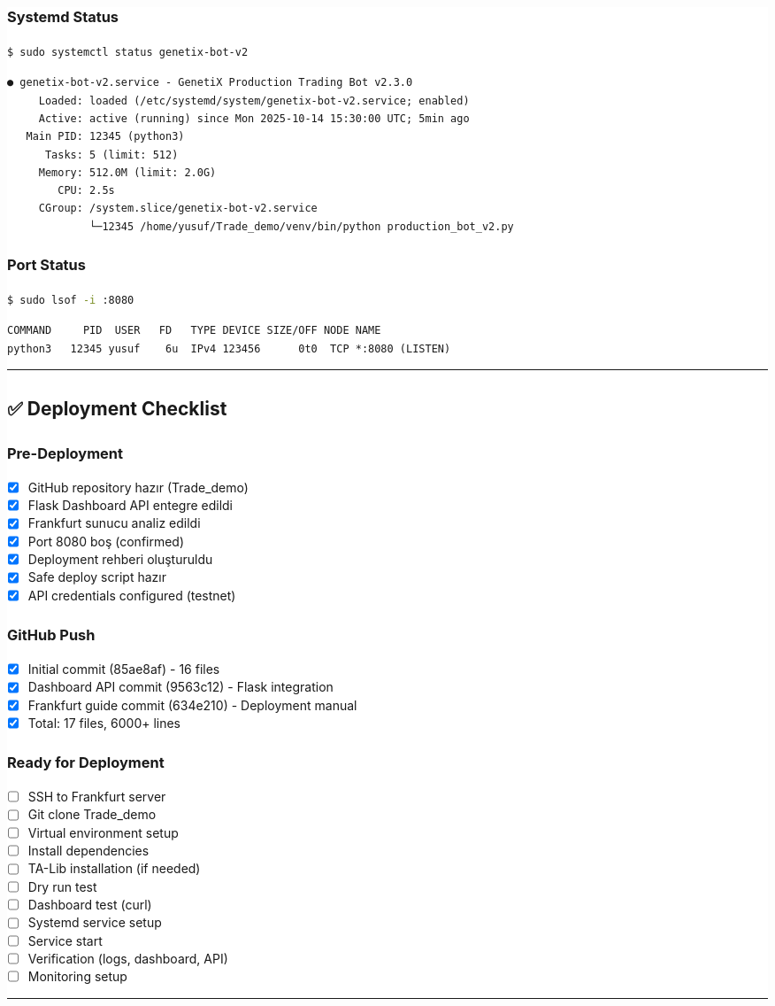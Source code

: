 ### Systemd Status
```bash
$ sudo systemctl status genetix-bot-v2
```
```
● genetix-bot-v2.service - GenetiX Production Trading Bot v2.3.0
     Loaded: loaded (/etc/systemd/system/genetix-bot-v2.service; enabled)
     Active: active (running) since Mon 2025-10-14 15:30:00 UTC; 5min ago
   Main PID: 12345 (python3)
      Tasks: 5 (limit: 512)
     Memory: 512.0M (limit: 2.0G)
        CPU: 2.5s
     CGroup: /system.slice/genetix-bot-v2.service
             └─12345 /home/yusuf/Trade_demo/venv/bin/python production_bot_v2.py
```

### Port Status
```bash
$ sudo lsof -i :8080
```
```
COMMAND     PID  USER   FD   TYPE DEVICE SIZE/OFF NODE NAME
python3   12345 yusuf    6u  IPv4 123456      0t0  TCP *:8080 (LISTEN)
```

---

## ✅ Deployment Checklist

### Pre-Deployment
- [x] GitHub repository hazır (Trade_demo)
- [x] Flask Dashboard API entegre edildi
- [x] Frankfurt sunucu analiz edildi
- [x] Port 8080 boş (confirmed)
- [x] Deployment rehberi oluşturuldu
- [x] Safe deploy script hazır
- [x] API credentials configured (testnet)

### GitHub Push
- [x] Initial commit (85ae8af) - 16 files
- [x] Dashboard API commit (9563c12) - Flask integration
- [x] Frankfurt guide commit (634e210) - Deployment manual
- [x] Total: 17 files, 6000+ lines

### Ready for Deployment
- [ ] SSH to Frankfurt server
- [ ] Git clone Trade_demo
- [ ] Virtual environment setup
- [ ] Install dependencies
- [ ] TA-Lib installation (if needed)
- [ ] Dry run test
- [ ] Dashboard test (curl)
- [ ] Systemd service setup
- [ ] Service start
- [ ] Verification (logs, dashboard, API)
- [ ] Monitoring setup

---